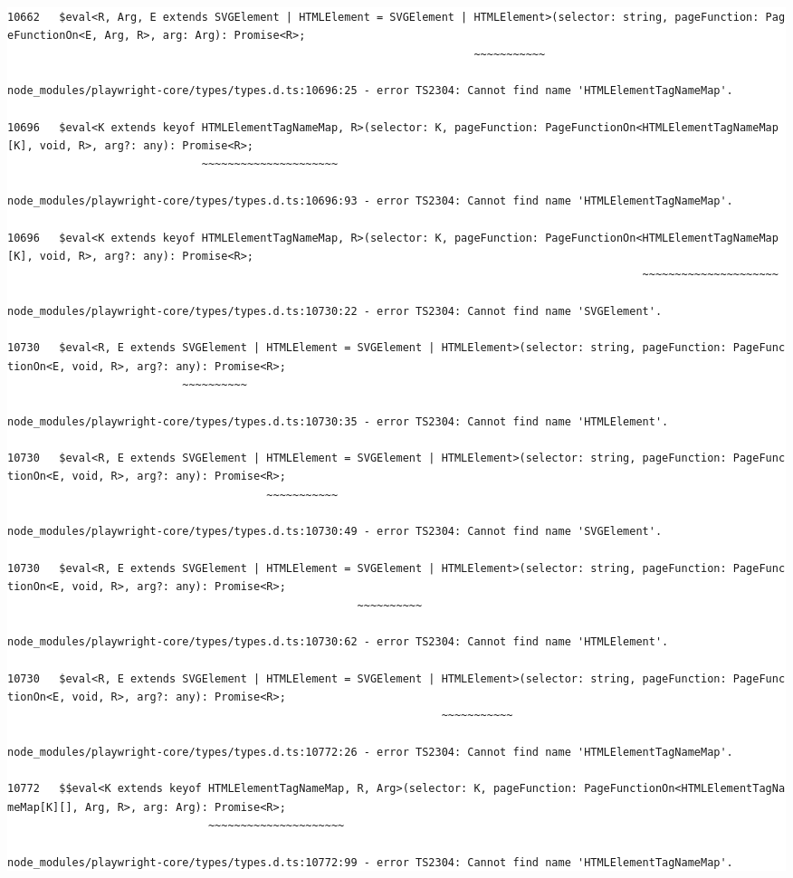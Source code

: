 ```
10662   $eval<R, Arg, E extends SVGElement | HTMLElement = SVGElement | HTMLElement>(selector: string, pageFunction: PageFunctionOn<E, Arg, R>, arg: Arg): Promise<R>;                                                                          
                                                                        ~~~~~~~~~~~                                                                             

node_modules/playwright-core/types/types.d.ts:10696:25 - error TS2304: Cannot find name 'HTMLElementTagNameMap'.                                                

10696   $eval<K extends keyof HTMLElementTagNameMap, R>(selector: K, pageFunction: PageFunctionOn<HTMLElementTagNameMap[K], void, R>, arg?: any): Promise<R>;   
                              ~~~~~~~~~~~~~~~~~~~~~

node_modules/playwright-core/types/types.d.ts:10696:93 - error TS2304: Cannot find name 'HTMLElementTagNameMap'.                                                

10696   $eval<K extends keyof HTMLElementTagNameMap, R>(selector: K, pageFunction: PageFunctionOn<HTMLElementTagNameMap[K], void, R>, arg?: any): Promise<R>;   
                                                                                                  ~~~~~~~~~~~~~~~~~~~~~                                         

node_modules/playwright-core/types/types.d.ts:10730:22 - error TS2304: Cannot find name 'SVGElement'.                                                           

10730   $eval<R, E extends SVGElement | HTMLElement = SVGElement | HTMLElement>(selector: string, pageFunction: PageFunctionOn<E, void, R>, arg?: any): Promise<R>;                                                                             
                           ~~~~~~~~~~

node_modules/playwright-core/types/types.d.ts:10730:35 - error TS2304: Cannot find name 'HTMLElement'.                                                          

10730   $eval<R, E extends SVGElement | HTMLElement = SVGElement | HTMLElement>(selector: string, pageFunction: PageFunctionOn<E, void, R>, arg?: any): Promise<R>;                                                                             
                                        ~~~~~~~~~~~

node_modules/playwright-core/types/types.d.ts:10730:49 - error TS2304: Cannot find name 'SVGElement'.                                                           

10730   $eval<R, E extends SVGElement | HTMLElement = SVGElement | HTMLElement>(selector: string, pageFunction: PageFunctionOn<E, void, R>, arg?: any): Promise<R>;                                                                             
                                                      ~~~~~~~~~~

node_modules/playwright-core/types/types.d.ts:10730:62 - error TS2304: Cannot find name 'HTMLElement'.                                                          

10730   $eval<R, E extends SVGElement | HTMLElement = SVGElement | HTMLElement>(selector: string, pageFunction: PageFunctionOn<E, void, R>, arg?: any): Promise<R>;                                                                             
                                                                   ~~~~~~~~~~~

node_modules/playwright-core/types/types.d.ts:10772:26 - error TS2304: Cannot find name 'HTMLElementTagNameMap'.                                                

10772   $$eval<K extends keyof HTMLElementTagNameMap, R, Arg>(selector: K, pageFunction: PageFunctionOn<HTMLElementTagNameMap[K][], Arg, R>, arg: Arg): Promise<R>;                                                                             
                               ~~~~~~~~~~~~~~~~~~~~~

node_modules/playwright-core/types/types.d.ts:10772:99 - error TS2304: Cannot find name 'HTMLElementTagNameMap'.                                                
```